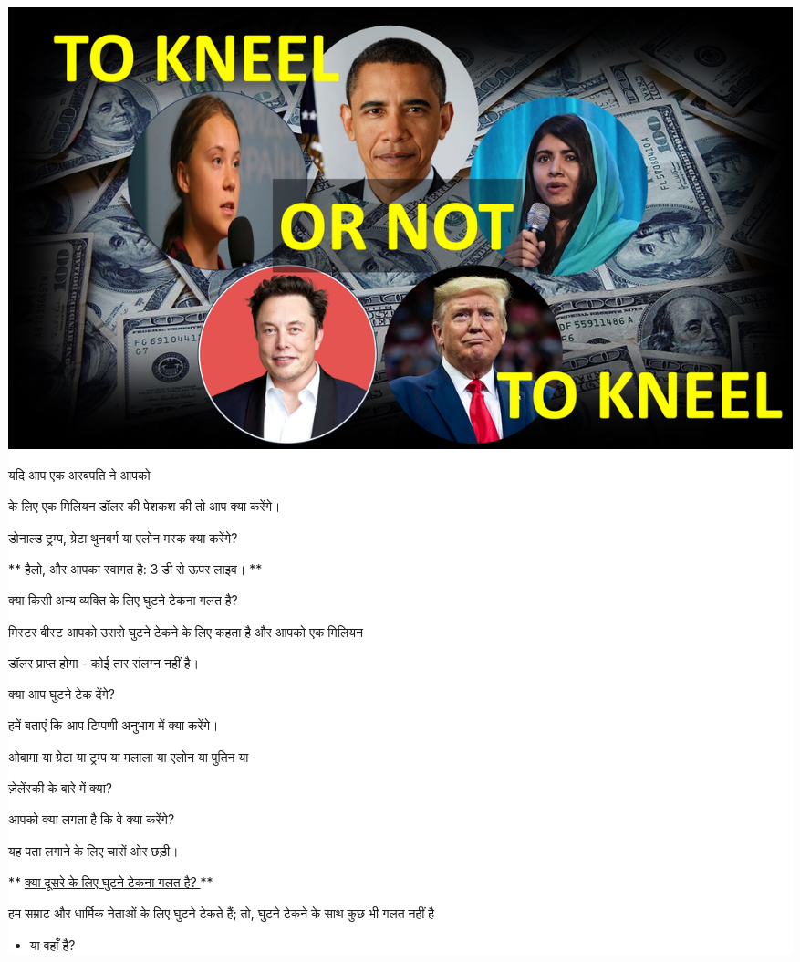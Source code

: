 ![cover photo](../cover.jpg "cover photo")

यदि आप एक अरबपति ने आपको

के लिए एक मिलियन डॉलर की पेशकश की तो आप क्या करेंगे।

डोनाल्ड ट्रम्प, ग्रेटा थुनबर्ग या एलोन मस्क क्या करेंगे?

** हैलो, और आपका स्वागत है: 3 डी से ऊपर लाइव। **

क्या किसी अन्य व्यक्ति के लिए घुटने टेकना गलत है?

मिस्टर बीस्ट आपको उससे घुटने टेकने के लिए कहता है और आपको एक मिलियन

डॉलर प्राप्त होगा - कोई तार संलग्न नहीं है।

क्या आप घुटने टेक देंगे?

हमें बताएं कि आप टिप्पणी अनुभाग में क्या करेंगे।

ओबामा या ग्रेटा या ट्रम्प या मलाला या एलोन या पुतिन या

ज़ेलेंस्की के बारे में क्या?

आपको क्या लगता है कि वे क्या करेंगे?

यह पता लगाने के लिए चारों ओर छड़ी।

** <u> क्या दूसरे के लिए घुटने टेकना गलत है? </u> **

हम सम्राट और धार्मिक नेताओं के लिए घुटने टेकते हैं; तो, घुटने टेकने के साथ कुछ भी गलत नहीं है

- या वहाँ है?
